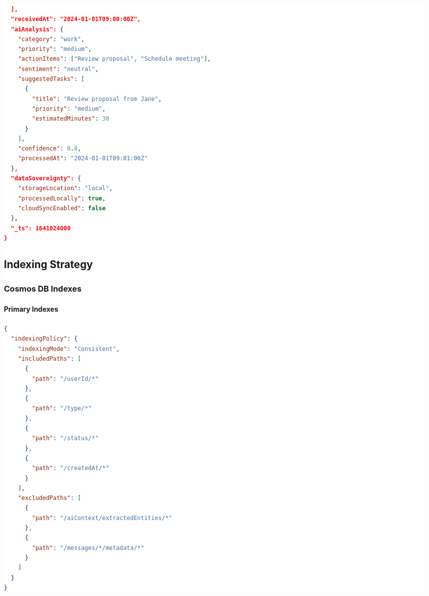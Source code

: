 ```json
  ],
  "receivedAt": "2024-01-01T09:00:00Z",
  "aiAnalysis": {
    "category": "work",
    "priority": "medium",
    "actionItems": ["Review proposal", "Schedule meeting"],
    "sentiment": "neutral",
    "suggestedTasks": [
      {
        "title": "Review proposal from Jane",
        "priority": "medium",
        "estimatedMinutes": 30
      }
    ],
    "confidence": 0.8,
    "processedAt": "2024-01-01T09:01:00Z"
  },
  "dataSovereignty": {
    "storageLocation": "local",
    "processedLocally": true,
    "cloudSyncEnabled": false
  },
  "_ts": 1641024000
}
```

## Indexing Strategy

### Cosmos DB Indexes

#### Primary Indexes
```json
{
  "indexingPolicy": {
    "indexingMode": "consistent",
    "includedPaths": [
      {
        "path": "/userId/*"
      },
      {
        "path": "/type/*"  
      },
      {
        "path": "/status/*"
      },
      {
        "path": "/createdAt/*"
      }
    ],
    "excludedPaths": [
      {
        "path": "/aiContext/extractedEntities/*"
      },
      {
        "path": "/messages/*/metadata/*"
      }
    ]
  }
}
```
